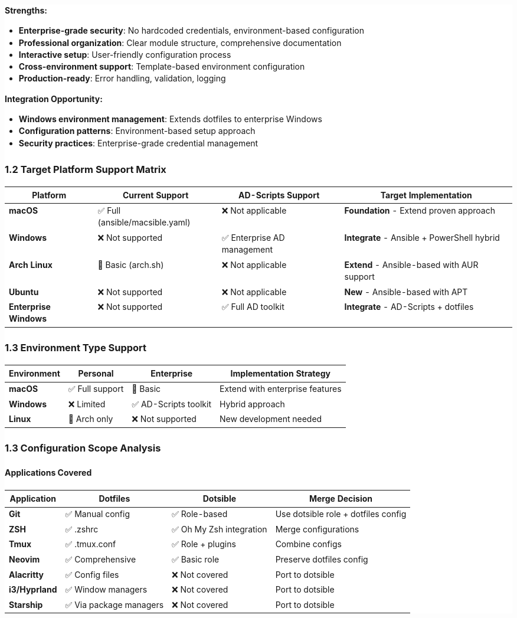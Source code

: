 **Strengths:**
- **Enterprise-grade security**: No hardcoded credentials, environment-based configuration
- **Professional organization**: Clear module structure, comprehensive documentation
- **Interactive setup**: User-friendly configuration process
- **Cross-environment support**: Template-based environment configuration
- **Production-ready**: Error handling, validation, logging

**Integration Opportunity:**
- **Windows environment management**: Extends dotfiles to enterprise Windows
- **Configuration patterns**: Environment-based setup approach
- **Security practices**: Enterprise-grade credential management

### 1.2 Target Platform Support Matrix

| Platform | Current Support | AD-Scripts Support | Target Implementation |
|----------|----------------|-------------------|----------------------|
| **macOS** | ✅ Full (ansible/macsible.yaml) | ❌ Not applicable | **Foundation** - Extend proven approach |
| **Windows** | ❌ Not supported | ✅ Enterprise AD management | **Integrate** - Ansible + PowerShell hybrid |
| **Arch Linux** | 🔶 Basic (arch.sh) | ❌ Not applicable | **Extend** - Ansible-based with AUR support |
| **Ubuntu** | ❌ Not supported | ❌ Not applicable | **New** - Ansible-based with APT |
| **Enterprise Windows** | ❌ Not supported | ✅ Full AD toolkit | **Integrate** - AD-Scripts + dotfiles |

### 1.3 Environment Type Support

| Environment | Personal | Enterprise | Implementation Strategy |
|-------------|----------|------------|------------------------|
| **macOS** | ✅ Full support | 🔶 Basic | Extend with enterprise features |
| **Windows** | ❌ Limited | ✅ AD-Scripts toolkit | Hybrid approach |
| **Linux** | 🔶 Arch only | ❌ Not supported | New development needed |

### 1.3 Configuration Scope Analysis

#### Applications Covered

| Application | Dotfiles | Dotsible | Merge Decision |
|-------------|----------|----------|----------------|
| **Git** | ✅ Manual config | ✅ Role-based | Use dotsible role + dotfiles config |
| **ZSH** | ✅ .zshrc | ✅ Oh My Zsh integration | Merge configurations |
| **Tmux** | ✅ .tmux.conf | ✅ Role + plugins | Combine configs |
| **Neovim** | ✅ Comprehensive | ✅ Basic role | Preserve dotfiles config |
| **Alacritty** | ✅ Config files | ❌ Not covered | Port to dotsible |
| **i3/Hyprland** | ✅ Window managers | ❌ Not covered | Port to dotsible |
| **Starship** | ✅ Via package managers | ❌ Not covered | Port to dotsible |
